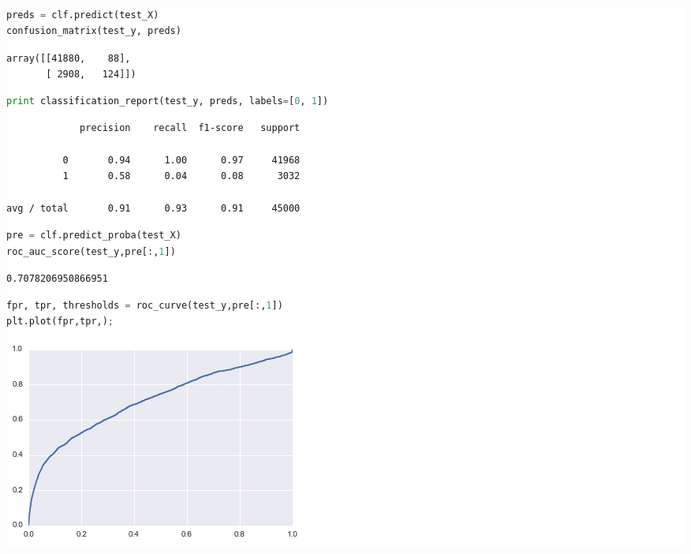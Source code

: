 
```python
preds = clf.predict(test_X)
confusion_matrix(test_y, preds)
```




    array([[41880,    88],
           [ 2908,   124]])




```python
print classification_report(test_y, preds, labels=[0, 1])
```

                 precision    recall  f1-score   support

              0       0.94      1.00      0.97     41968
              1       0.58      0.04      0.08      3032

    avg / total       0.91      0.93      0.91     45000




```python
pre = clf.predict_proba(test_X)
roc_auc_score(test_y,pre[:,1])
```




    0.7078206950866951




```python
fpr, tpr, thresholds = roc_curve(test_y,pre[:,1])
plt.plot(fpr,tpr,);
```


![png](output_60_0.png)


